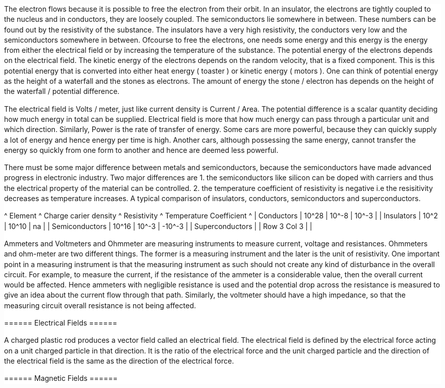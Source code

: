 The electron flows because it is possible to free the electron from their orbit. In an insulator, the electrons are tightly coupled to the nucleus and in conductors, they are loosely coupled. The semiconductors lie somewhere in between. These numbers can be found out by the resistivity of the substance. The insulators have a very high resistivity, the conductors very low and the semiconductors somewhere in between. Ofcourse to free the electrons, one needs some energy and this energy is the energy from either the electrical field or by increasing the temperature of the substance. The potential energy of the electrons depends on the electrical field. The kinetic energy of the electrons depends on the random velocity, that is a fixed component. This is this potential energy that is converted into either heat energy ( toaster ) or kinetic energy ( motors ). One can think of potential energy as the height of a waterfall and the stones as electrons. The amount of energy the stone / electron has depends on the height of the waterfall / potential difference. 

The electrical field is Volts / meter, just like current density is Current / Area. The potential difference is a scalar quantity deciding how much energy in total can be supplied. Electrical field is more that how much energy can pass through a particular unit and which direction. Similarly, Power is the rate of transfer of energy. Some cars are more powerful, because they can quickly supply a lot of energy and hence energy per time is high. Another cars, although possessing the same energy, cannot transfer the energy so quickly from one form to another and hence are deemed less powerful.


There must be some major difference between metals and semiconductors, because the semiconductors have made advanced progress in electronic industry. Two major differences are 1. the semiconductors like silicon can be doped with carriers and thus the electrical property of the material can be controlled. 2. the temperature coefficient of resistivity is negative i.e the resisitivity decreases as temperature increases.  A typical comparison of insulators, conductors, semiconductors and superconductors.

^ Element      ^ Charge carier density       ^ Resistivity          ^ Temperature Coefficient ^
| Conductors       | 10^28                    | 10^-8                | 10^-3                   | 
| Insulators       | 10^2                     | 10^10                | na                      |
| Semiconductors   | 10^16                    | 10^-3                | -10^-3                        |
| Superconductors  |                          | Row 3 Col 3          |                         |

Ammeters and Voltmeters and Ohmmeter are measuring instruments to measure current, voltage and resistances. Ohmmeters and ohm-meter are two different things. The former is a measuring instrument and the later is the unit of resistivity. One important point in a measuring instrument is that the measuring instrument as such should not create any kind of disturbance in the overall circuit. For example, to measure the current, if the resistance of the ammeter is a considerable value, then the overall current would be affected. Hence ammeters with negligible resistance is used and the potential drop across the resistance is measured to give an idea about the current flow through that path. Similarly, the voltmeter should have a high impedance, so that the measuring circuit overall resistance is not being affected.

====== Electrical Fields ======


A charged plastic rod produces a vector field called an electrical field. The electrical field is defined by the electrical force acting on a unit charged particle in that direction. It is the ratio of the electrical force and the unit charged particle and the direction of the electrical field is the same as the direction of the electrical force. 

====== Magnetic Fields ======
